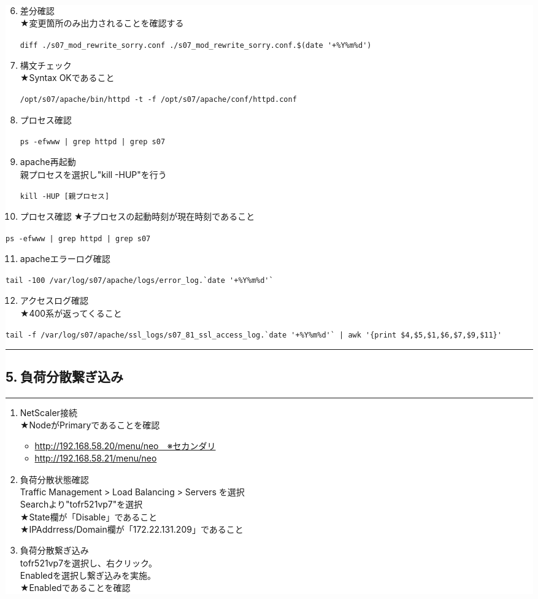 6. 差分確認<br>
   ★変更箇所のみ出力されることを確認する
   ```
   diff ./s07_mod_rewrite_sorry.conf ./s07_mod_rewrite_sorry.conf.$(date '+%Y%m%d')
   ```

7. 構文チェック<br>
   ★Syntax OKであること
   ```
   /opt/s07/apache/bin/httpd -t -f /opt/s07/apache/conf/httpd.conf
   ```

8. プロセス確認
   ```
   ps -efwww | grep httpd | grep s07
   ```
    
9. apache再起動<br>
   親プロセスを選択し"kill -HUP"を行う
   ```
   kill -HUP [親プロセス]
   ```

10. プロセス確認
   ★子プロセスの起動時刻が現在時刻であること
   ```
   ps -efwww | grep httpd | grep s07
   ```

11. apacheエラーログ確認
   ```
   tail -100 /var/log/s07/apache/logs/error_log.`date '+%Y%m%d'`
   ```

12. アクセスログ確認<br>
   ★400系が返ってくること
   ```
   tail -f /var/log/s07/apache/ssl_logs/s07_81_ssl_access_log.`date '+%Y%m%d'` | awk '{print $4,$5,$1,$6,$7,$9,$11}'
   ```

-----------------------------------------------------------------------------------
## 5. 負荷分散繋ぎ込み
-----------------------------------------------------------------------------------
1. NetScaler接続<br>
   ★NodeがPrimaryであることを確認
   - http://192.168.58.20/menu/neo　※セカンダリ
   - http://192.168.58.21/menu/neo

2. 負荷分散状態確認<br>
   Traffic Management > Load Balancing > Servers を選択<br>
   Searchより"tofr521vp7"を選択<br>
   ★State欄が「Disable」であること<br>
   ★IPAddrress/Domain欄が「172.22.131.209」であること

3. 負荷分散繋ぎ込み<br>
   tofr521vp7を選択し、右クリック。<br>
   Enabledを選択し繋ぎ込みを実施。<br>
   ★Enabledであることを確認
